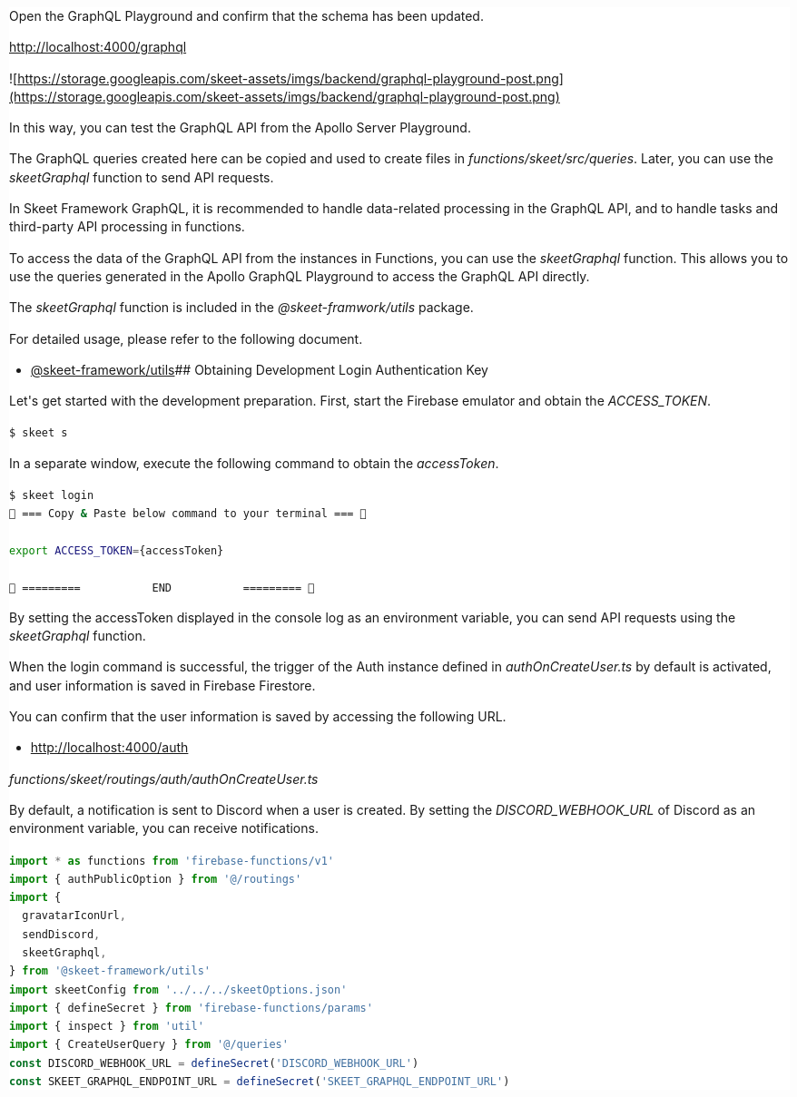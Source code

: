 Open the GraphQL Playground and confirm that the schema has been updated.

[http://localhost:4000/graphql](http://localhost:4000/graphql)

![https://storage.googleapis.com/skeet-assets/imgs/backend/graphql-playground-post.png](https://storage.googleapis.com/skeet-assets/imgs/backend/graphql-playground-post.png)

In this way, you can test the GraphQL API from the Apollo Server Playground.

The GraphQL queries created here can be copied and used to create files in _functions/skeet/src/queries_. Later, you can use the _skeetGraphql_ function to send API requests.

In Skeet Framework GraphQL, it is recommended to handle data-related processing in the GraphQL API, and to handle tasks and third-party API processing in functions.

To access the data of the GraphQL API from the instances in Functions, you can use the _skeetGraphql_ function. This allows you to use the queries generated in the Apollo GraphQL Playground to access the GraphQL API directly.

The _skeetGraphql_ function is included in the _@skeet-framwork/utils_ package.

For detailed usage, please refer to the following document.

- [@skeet-framework/utils](/en/doc/plugins/skeet-framework/utils)## Obtaining Development Login Authentication Key

Let's get started with the development preparation. First, start the Firebase emulator and obtain the _ACCESS_TOKEN_.

```bash
$ skeet s
```

In a separate window, execute the following command to obtain the _accessToken_.

```bash
$ skeet login
🚸 === Copy & Paste below command to your terminal === 🚸

export ACCESS_TOKEN={accessToken}

🚸 =========           END           ========= 🚸
```

By setting the accessToken displayed in the console log as an environment variable, you can send API requests using the _skeetGraphql_ function.

When the login command is successful, the trigger of the Auth instance defined in _authOnCreateUser.ts_ by default is activated, and user information is saved in Firebase Firestore.

You can confirm that the user information is saved by accessing the following URL.

- [http://localhost:4000/auth](http://localhost:4000/auth)

_functions/skeet/routings/auth/authOnCreateUser.ts_

By default, a notification is sent to Discord when a user is created. By setting the _DISCORD_WEBHOOK_URL_ of Discord as an environment variable, you can receive notifications.

```typescript
import * as functions from 'firebase-functions/v1'
import { authPublicOption } from '@/routings'
import {
  gravatarIconUrl,
  sendDiscord,
  skeetGraphql,
} from '@skeet-framework/utils'
import skeetConfig from '../../../skeetOptions.json'
import { defineSecret } from 'firebase-functions/params'
import { inspect } from 'util'
import { CreateUserQuery } from '@/queries'
const DISCORD_WEBHOOK_URL = defineSecret('DISCORD_WEBHOOK_URL')
const SKEET_GRAPHQL_ENDPOINT_URL = defineSecret('SKEET_GRAPHQL_ENDPOINT_URL')

```